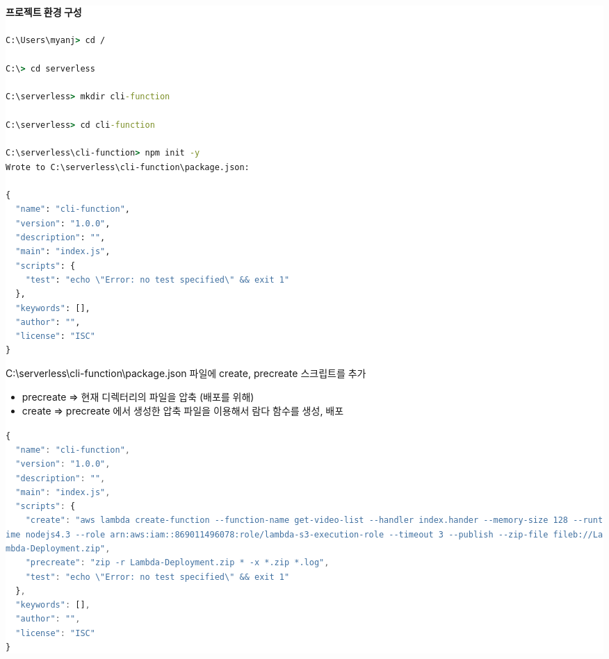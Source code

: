 

#### 프로젝트 환경 구성

```cmd
C:\Users\myanj> cd /

C:\> cd serverless

C:\serverless> mkdir cli-function

C:\serverless> cd cli-function

C:\serverless\cli-function> npm init -y
Wrote to C:\serverless\cli-function\package.json:

{
  "name": "cli-function",
  "version": "1.0.0",
  "description": "",
  "main": "index.js",
  "scripts": {
    "test": "echo \"Error: no test specified\" && exit 1"
  },
  "keywords": [],
  "author": "",
  "license": "ISC"
}
```



C:\serverless\cli-function\package.json 파일에 create, precreate 스크립트를 추가

* precreate ⇒ 현재 디렉터리의 파일을 압축 (배포를 위해)
* create ⇒ precreate 에서 생성한 압축 파일을 이용해서 람다 함수를 생성, 배포

```javascript
{
  "name": "cli-function",
  "version": "1.0.0",
  "description": "",
  "main": "index.js",
  "scripts": {
    "create": "aws lambda create-function --function-name get-video-list --handler index.hander --memory-size 128 --runtime nodejs4.3 --role arn:aws:iam::869011496078:role/lambda-s3-execution-role --timeout 3 --publish --zip-file fileb://Lambda-Deployment.zip", 
    "precreate": "zip -r Lambda-Deployment.zip * -x *.zip *.log",
    "test": "echo \"Error: no test specified\" && exit 1"
  },
  "keywords": [],
  "author": "",
  "license": "ISC"
}
```
